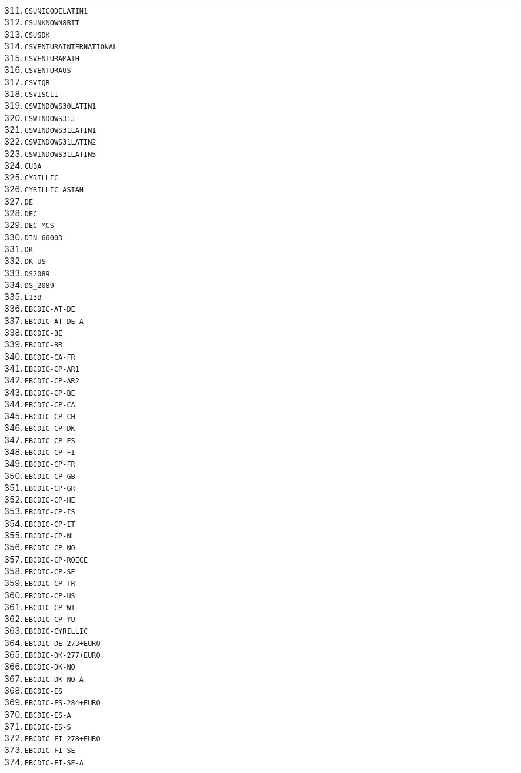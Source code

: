 311.  `CSUNICODELATIN1`
312.  `CSUNKNOWN8BIT`
313.  `CSUSDK`
314.  `CSVENTURAINTERNATIONAL`
315.  `CSVENTURAMATH`
316.  `CSVENTURAUS`
317.  `CSVIQR`
318.  `CSVISCII`
319.  `CSWINDOWS30LATIN1`
320.  `CSWINDOWS31J`
321.  `CSWINDOWS31LATIN1`
322.  `CSWINDOWS31LATIN2`
323.  `CSWINDOWS31LATIN5`
324.  `CUBA`
325.  `CYRILLIC`
326.  `CYRILLIC-ASIAN`
327.  `DE`
328.  `DEC`
329.  `DEC-MCS`
330.  `DIN_66003`
331.  `DK`
332.  `DK-US`
333.  `DS2089`
334.  `DS_2089`
335.  `E13B`
336.  `EBCDIC-AT-DE`
337.  `EBCDIC-AT-DE-A`
338.  `EBCDIC-BE`
339.  `EBCDIC-BR`
340.  `EBCDIC-CA-FR`
341.  `EBCDIC-CP-AR1`
342.  `EBCDIC-CP-AR2`
343.  `EBCDIC-CP-BE`
344.  `EBCDIC-CP-CA`
345.  `EBCDIC-CP-CH`
346.  `EBCDIC-CP-DK`
347.  `EBCDIC-CP-ES`
348.  `EBCDIC-CP-FI`
349.  `EBCDIC-CP-FR`
350.  `EBCDIC-CP-GB`
351.  `EBCDIC-CP-GR`
352.  `EBCDIC-CP-HE`
353.  `EBCDIC-CP-IS`
354.  `EBCDIC-CP-IT`
355.  `EBCDIC-CP-NL`
356.  `EBCDIC-CP-NO`
357.  `EBCDIC-CP-ROECE`
358.  `EBCDIC-CP-SE`
359.  `EBCDIC-CP-TR`
360.  `EBCDIC-CP-US`
361.  `EBCDIC-CP-WT`
362.  `EBCDIC-CP-YU`
363.  `EBCDIC-CYRILLIC`
364.  `EBCDIC-DE-273+EURO`
365.  `EBCDIC-DK-277+EURO`
366.  `EBCDIC-DK-NO`
367.  `EBCDIC-DK-NO-A`
368.  `EBCDIC-ES`
369.  `EBCDIC-ES-284+EURO`
370.  `EBCDIC-ES-A`
371.  `EBCDIC-ES-S`
372.  `EBCDIC-FI-278+EURO`
373.  `EBCDIC-FI-SE`
374.  `EBCDIC-FI-SE-A`